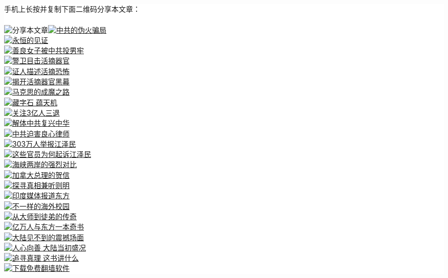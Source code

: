 ####
手机上长按并复制下面二维码分享本文章：<br><br><img src="http://d1p1.ip.zn2.us/v.php?action=qrcode&url=https://github.com/aiaxj298/djy/blob/master/gb/20/1/19/n11804084.md%231" title="分享本文章"></td><td VALIGN=TOP><a href="https://github.com/aiaxj298/djy/blob/master/gb/16/1/21/n4622075.md?dfh#1" target="_blank"><img src="https://raw.githubusercontent.com/aiaxj298/djy/master/gb/300/wei-f1.jpg" title="中共的伪火骗局"  alt="中共的伪火骗局"></a><br><a href="https://github.com/aiaxj298/www/blob/master/README.md?dfh#9" target="_blank"><img src="https://raw.githubusercontent.com/aiaxj298/djy/master/gb/300/yong-h.jpg" title="永恒的见证"  alt="永恒的见证"></a><br><a href="https://github.com/aiaxj298/djy/blob/master/gb/13/9/29/n3974789.md?dfh#1" target="_blank"><img src="https://raw.githubusercontent.com/aiaxj298/djy/master/gb/300/shang-lnz.jpg" title="善良女子被中共投男牢"  alt="善良女子被中共投男牢"></a><br><a href="https://github.com/aiaxj298/djy/blob/master/gb/16/3/16/n4663449.md?dfh#1" target="_blank"><img src="https://raw.githubusercontent.com/aiaxj298/djy/master/gb/300/huo-z3.jpg" title="警卫目击活摘器官"  alt="警卫目击活摘器官"></a><br><a href="https://github.com/aiaxj298/djy/blob/master/gb/16/8/7/n8177641.md?dfh#1" target="_blank"><img src="https://raw.githubusercontent.com/aiaxj298/djy/master/gb/300/huo-z4.jpg" title="证人描述活摘恐怖"  alt="证人描述活摘恐怖"></a><br><a href="https://github.com/aiaxj298/djy/blob/master/gb/10/4/19/n2881569.md?dfh#1" target="_blank"><img src="https://raw.githubusercontent.com/aiaxj298/djy/master/gb/300/huo-z1.jpg" title="揭开活摘器官黑幕"  alt="揭开活摘器官黑幕"></a><br><a href="https://github.com/aiaxj298/djy/blob/master/gb/10/11/7/n3077476.md?dfh#1" target="_blank"><img src="https://raw.githubusercontent.com/aiaxj298/djy/master/gb/300/ma-ks.jpg" title="马克思的成魔之路"  alt="马克思的成魔之路"></a><br><a href="https://github.com/aiaxj298/djy/blob/master/gb/14/6/9/n4173977.md?dfh#1" target="_blank"><img src="https://raw.githubusercontent.com/aiaxj298/djy/master/gb/300/chang-zs.jpg" title="藏字石 蕴天机"  alt="藏字石 蕴天机"></a><br><a href="https://github.com/aiaxj298/djy/blob/master/gb/18/5/10/n10381511.md?dfh#1" target="_blank"><img src="https://raw.githubusercontent.com/aiaxj298/djy/master/gb/300/st1.jpg" title="关注3亿人三退"  alt="关注3亿人三退"></a><br><a href="https://github.com/aiaxj298/djy/blob/master/gb/18/3/21/n10237682.md?dfh#1" target="_blank"><img src="https://raw.githubusercontent.com/aiaxj298/djy/master/gb/300/jie-t.jpg" title="解体中共复兴中华"  alt="解体中共复兴中华"></a><br><a href="https://github.com/aiaxj298/djy/blob/master/gb/9/2/9/n2422991.md?dfh#1" target="_blank"><img src="https://raw.githubusercontent.com/aiaxj298/djy/master/gb/300/gao-zs.jpg" title="中共迫害良心律师"  alt="中共迫害良心律师"></a><br><a href="https://github.com/aiaxj298/djy/blob/master/gb/18/12/9/n10900044.md?dfh#1" target="_blank"><img src="https://raw.githubusercontent.com/aiaxj298/djy/master/gb/300/sj1.jpg" title="303万人举报江泽民"  alt="303万人举报江泽民"></a><br><a href="https://github.com/aiaxj298/djy/blob/master/gb/18/8/28/n10672014.md?dfh#1" target="_blank"><img src="https://raw.githubusercontent.com/aiaxj298/djy/master/gb/300/sj2.jpg" title="这些官员为何起诉江泽民"  alt="这些官员为何起诉江泽民"></a><br><a href="https://github.com/aiaxj298/djy/blob/master/gb/8/12/18/n2367165.md?dfh#1" target="_blank"><img src="https://raw.githubusercontent.com/aiaxj298/djy/master/gb/300/liangan.jpg" title="海峡两岸的强烈对比"  alt="海峡两岸的强烈对比"></a><br><a href="https://github.com/aiaxj298/djy/blob/master/gb/15/12/10/n4593139.md?dfh#1" target="_blank"><img src="https://raw.githubusercontent.com/aiaxj298/djy/master/gb/300/jia-ndzl.jpg" title="加拿大总理的贺信"  alt="加拿大总理的贺信"></a><br><a href="https://github.com/aiaxj298/djy/blob/master/gb/11/6/17/n3289382.md?dfh#1" target="_blank">
<img src="https://raw.githubusercontent.com/aiaxj298/djy/master/gb/300/xiao-wd.jpg" title="探寻真相兼听则明"  alt="探寻真相兼听则明"></a><br><a href="https://github.com/aiaxj298/djy/blob/master/gb/18/10/27/n10812623.md?dfh#1" target="_blank"><img src="https://raw.githubusercontent.com/aiaxj298/djy/master/gb/300/yindu.jpg" title="印度媒体报道东方"  alt="印度媒体报道东方"></a><br><a href="https://github.com/aiaxj298/djy/blob/master/gb/18/6/9/n10469652.md?dfh#1" target="_blank"><img src="https://raw.githubusercontent.com/aiaxj298/djy/master/gb/300/xie-j.jpg" title="不一样的海外校园"  alt="不一样的海外校园"></a><br><a href="https://github.com/aiaxj298/djy/blob/master/gb/7/4/5/n1669415.md?dfh#1" target="_blank"><img src="https://raw.githubusercontent.com/aiaxj298/djy/master/gb/300/li-up.jpg" title="从大师到徒弟的传奇"  alt="从大师到徒弟的传奇"></a><br><a href="https://github.com/aiaxj298/djy/blob/master/gb/17/5/26/n9191512.md?dfh#1" target="_blank"><img src="https://raw.githubusercontent.com/aiaxj298/djy/master/gb/300/zfl2.jpg" title="亿万人与东方一本奇书"  alt="亿万人与东方一本奇书"></a><br><a href="https://github.com/aiaxj298/djy/blob/master/gb/13/11/27/n4020290.md?dfh#1" target="_blank"><img src="https://raw.githubusercontent.com/aiaxj298/djy/master/gb/300/zhen-h.jpg" title="大陆见不到的震撼场面"  alt="大陆见不到的震撼场面"></a><br><a href="https://github.com/aiaxj298/djy/blob/master/gb/15/7/17/n4482910.md?dfh#1" target="_blank"><img src="https://raw.githubusercontent.com/aiaxj298/djy/master/gb/300/dalu-sk.jpg" title="人心向善 大陆当初盛况"  alt="人心向善 大陆当初盛况"></a><br><a href="https://github.com/aiaxj298/djy/blob/master/gb/19/1/5/n10955468.md?dfh#1" target="_blank"><img src="https://raw.githubusercontent.com/aiaxj298/djy/master/gb/300/zfl1.jpg" title="追寻真理 这书讲什么"  alt="追寻真理 这书讲什么"></a><br><a href="https://github.com/aiaxj298/www/blob/master/README.md?dfh#1" target="_blank"><img src="https://raw.githubusercontent.com/aiaxj298/djy/master/gb/300/fq1.jpg" title="下载免费翻墙软件"  alt="下载免费翻墙软件"></a><br></td></tr></table>
